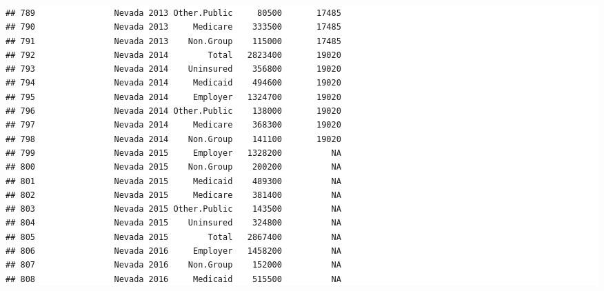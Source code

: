    ## 789                Nevada 2013 Other.Public     80500       17485
    ## 790                Nevada 2013     Medicare    333500       17485
    ## 791                Nevada 2013    Non.Group    115000       17485
    ## 792                Nevada 2014        Total   2823400       19020
    ## 793                Nevada 2014    Uninsured    356800       19020
    ## 794                Nevada 2014     Medicaid    494600       19020
    ## 795                Nevada 2014     Employer   1324700       19020
    ## 796                Nevada 2014 Other.Public    138000       19020
    ## 797                Nevada 2014     Medicare    368300       19020
    ## 798                Nevada 2014    Non.Group    141100       19020
    ## 799                Nevada 2015     Employer   1328200          NA
    ## 800                Nevada 2015    Non.Group    200200          NA
    ## 801                Nevada 2015     Medicaid    489300          NA
    ## 802                Nevada 2015     Medicare    381400          NA
    ## 803                Nevada 2015 Other.Public    143500          NA
    ## 804                Nevada 2015    Uninsured    324800          NA
    ## 805                Nevada 2015        Total   2867400          NA
    ## 806                Nevada 2016     Employer   1458200          NA
    ## 807                Nevada 2016    Non.Group    152000          NA
    ## 808                Nevada 2016     Medicaid    515500          NA
